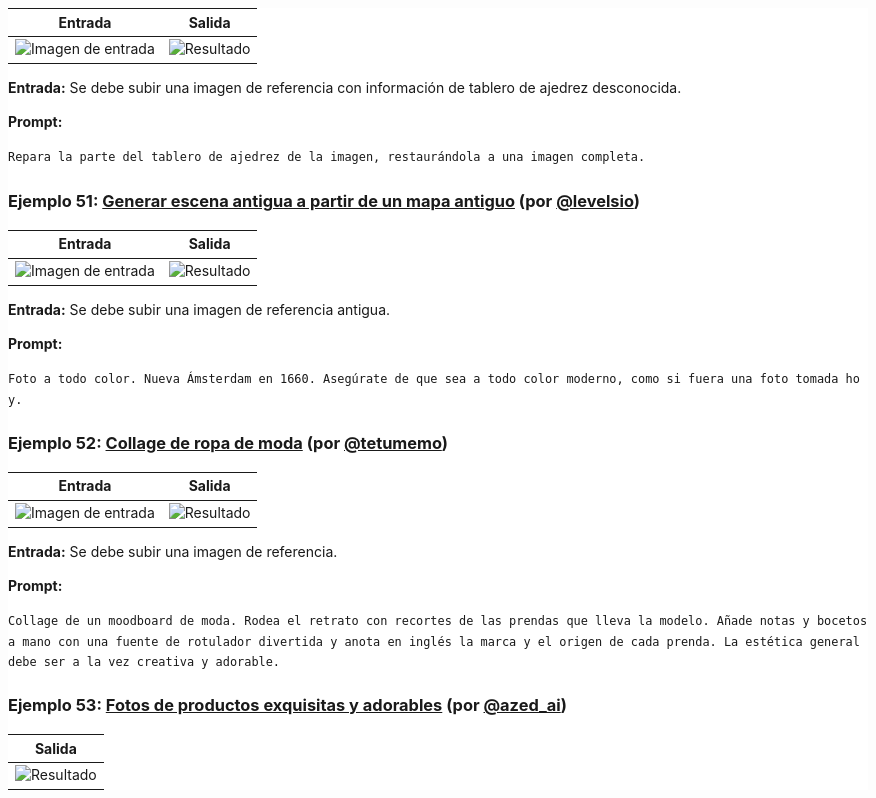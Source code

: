 | Entrada | Salida |
|:---:|:---:|
| <img src="images/case50/input.jpg" width="300" alt="Imagen de entrada"> | <img src="images/case50/output.jpg" width="300" alt="Resultado"> |

**Entrada:** Se debe subir una imagen de referencia con información de tablero de ajedrez desconocida.

**Prompt:**

```
Repara la parte del tablero de ajedrez de la imagen, restaurándola a una imagen completa.
```


### Ejemplo 51: [Generar escena antigua a partir de un mapa antiguo](https://x.com/levelsio/status/1961595333034598487) (por [@levelsio](https://x.com/levelsio))

| Entrada | Salida |
|:---:|:---:|
| <img src="images/case51/input.jpg" width="300" alt="Imagen de entrada"> | <img src="images/case51/output.jpg" width="300" alt="Resultado"> |

**Entrada:** Se debe subir una imagen de referencia antigua.

**Prompt:**

```
Foto a todo color. Nueva Ámsterdam en 1660. Asegúrate de que sea a todo color moderno, como si fuera una foto tomada hoy.
```


### Ejemplo 52: [Collage de ropa de moda](https://x.com/tetumemo/status/1962480699904282861) (por [@tetumemo](https://x.com/tetumemo))

| Entrada | Salida |
|:---:|:---:|
| <img src="images/case52/input.jpg" width="300" alt="Imagen de entrada"> | <img src="images/case52/output.jpg" width="300" alt="Resultado"> |

**Entrada:** Se debe subir una imagen de referencia.

**Prompt:**

```
Collage de un moodboard de moda. Rodea el retrato con recortes de las prendas que lleva la modelo. Añade notas y bocetos a mano con una fuente de rotulador divertida y anota en inglés la marca y el origen de cada prenda. La estética general debe ser a la vez creativa y adorable.
```


### Ejemplo 53: [Fotos de productos exquisitas y adorables](https://x.com/azed_ai/status/1962878353784066342) (por [@azed_ai](https://x.com/azed_ai))

| Salida |
|:---:|
| <img src="images/case53/output.jpg" width="300" alt="Resultado"> |
